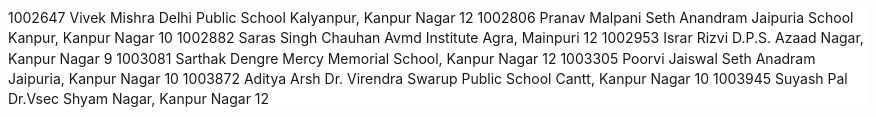 <tr>
<td>1002647</td>
<td>Vivek Mishra</td>
<td>Delhi Public School Kalyanpur, Kanpur Nagar</td>
<td>12</td>
</tr>

<tr>
<td>1002806</td>
<td>Pranav Malpani</td>
<td>Seth Anandram Jaipuria School Kanpur, Kanpur Nagar</td>
<td>10</td>
</tr>

<tr>
<td>1002882</td>
<td>Saras Singh Chauhan</td>
<td>Avmd Institute Agra, Mainpuri</td>
<td>12</td>
</tr>

<tr>
<td>1002953</td>
<td>Israr Rizvi</td>
<td>D.P.S. Azaad Nagar, Kanpur Nagar</td>
<td>9</td>
</tr>

<tr>
<td>1003081</td>
<td>Sarthak Dengre</td>
<td>Mercy Memorial School, Kanpur Nagar</td>
<td>12</td>
</tr>

<tr>
<td>1003305</td>
<td>Poorvi Jaiswal</td>
<td>Seth Anadram Jaipuria, Kanpur Nagar</td>
<td>10</td>
</tr>

<tr>
<td>1003872</td>
<td>Aditya Arsh</td>
<td>Dr. Virendra Swarup Public School Cantt, Kanpur Nagar</td>
<td>10</td>
</tr>

<tr>
<td>1003945</td>
<td>Suyash Pal</td>
<td>Dr.Vsec Shyam Nagar, Kanpur Nagar</td>
<td>12</td>
</tr>
